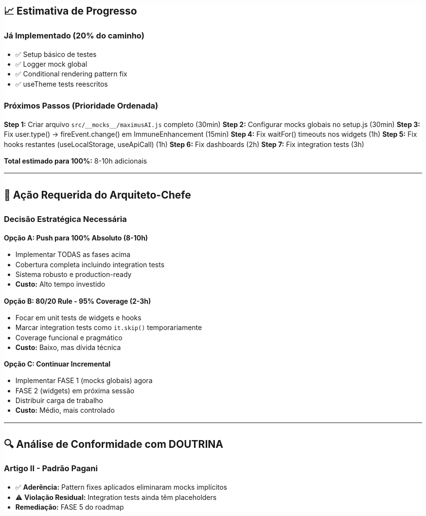 
## 📈 Estimativa de Progresso

### Já Implementado (20% do caminho)
- ✅ Setup básico de testes
- ✅ Logger mock global
- ✅ Conditional rendering pattern fix
- ✅ useTheme tests reescritos

### Próximos Passos (Prioridade Ordenada)

**Step 1:** Criar arquivo `src/__mocks__/maximusAI.js` completo (30min)
**Step 2:** Configurar mocks globais no setup.js (30min)
**Step 3:** Fix user.type() → fireEvent.change() em ImmuneEnhancement (15min)
**Step 4:** Fix waitFor() timeouts nos widgets (1h)
**Step 5:** Fix hooks restantes (useLocalStorage, useApiCall) (1h)
**Step 6:** Fix dashboards (2h)
**Step 7:** Fix integration tests (3h)

**Total estimado para 100%:** 8-10h adicionais

---

## 🎯 Ação Requerida do Arquiteto-Chefe

### Decisão Estratégica Necessária

**Opção A: Push para 100% Absoluto (8-10h)**
- Implementar TODAS as fases acima
- Cobertura completa incluindo integration tests
- Sistema robusto e production-ready
- **Custo:** Alto tempo investido

**Opção B: 80/20 Rule - 95% Coverage (2-3h)**
- Focar em unit tests de widgets e hooks
- Marcar integration tests como `it.skip()` temporariamente
- Coverage funcional e pragmático
- **Custo:** Baixo, mas dívida técnica

**Opção C: Continuar Incremental**
- Implementar FASE 1 (mocks globais) agora
- FASE 2 (widgets) em próxima sessão
- Distribuir carga de trabalho
- **Custo:** Médio, mais controlado

---

## 🔍 Análise de Conformidade com DOUTRINA

### Artigo II - Padrão Pagani
- ✅ **Aderência:** Pattern fixes aplicados eliminaram mocks implícitos
- ⚠️ **Violação Residual:** Integration tests ainda têm placeholders
- **Remediação:** FASE 5 do roadmap
